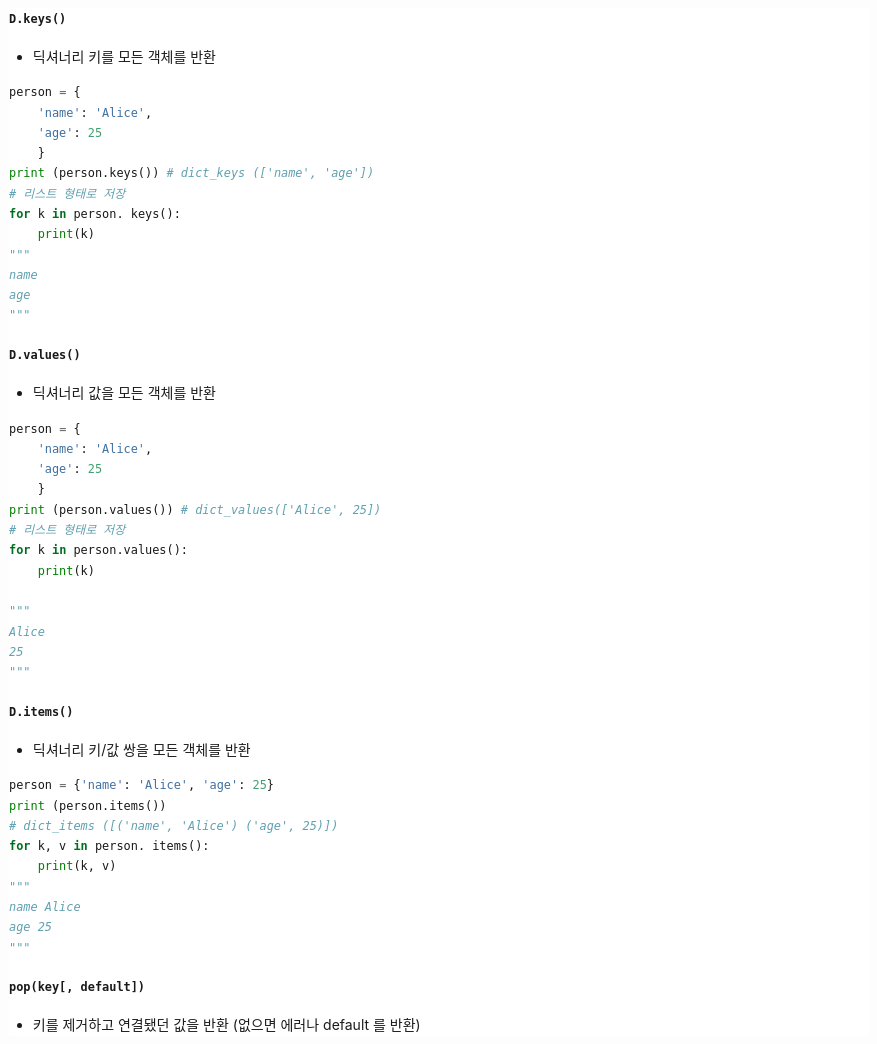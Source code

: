 ####  `D.keys()` 
- 딕셔너리 키를 모든 객체를 반환
```py
person = {
    'name': 'Alice', 
    'age': 25
    }
print (person.keys()) # dict_keys (['name', 'age']) 
# 리스트 형태로 저장
for k in person. keys():
    print(k)
"""
name
age
"""
```
####  `D.values()` 
- 딕셔너리 값을 모든 객체를 반환
```py
person = {
    'name': 'Alice', 
    'age': 25
    }
print (person.values()) # dict_values(['Alice', 25])
# 리스트 형태로 저장
for k in person.values():
    print(k)

"""
Alice
25
"""
```


####  `D.items()` 
- 딕셔너리 키/값 쌍을 모든 객체를 반환
```py
person = {'name': 'Alice', 'age': 25}
print (person.items()) 
# dict_items ([('name', 'Alice') ('age', 25)]) 
for k, v in person. items():
    print(k, v)
"""
name Alice
age 25
"""
```

#### `pop(key[, default])`
- 키를 제거하고 연결됐던 값을 반환 (없으면 에러나 default 를 반환)
